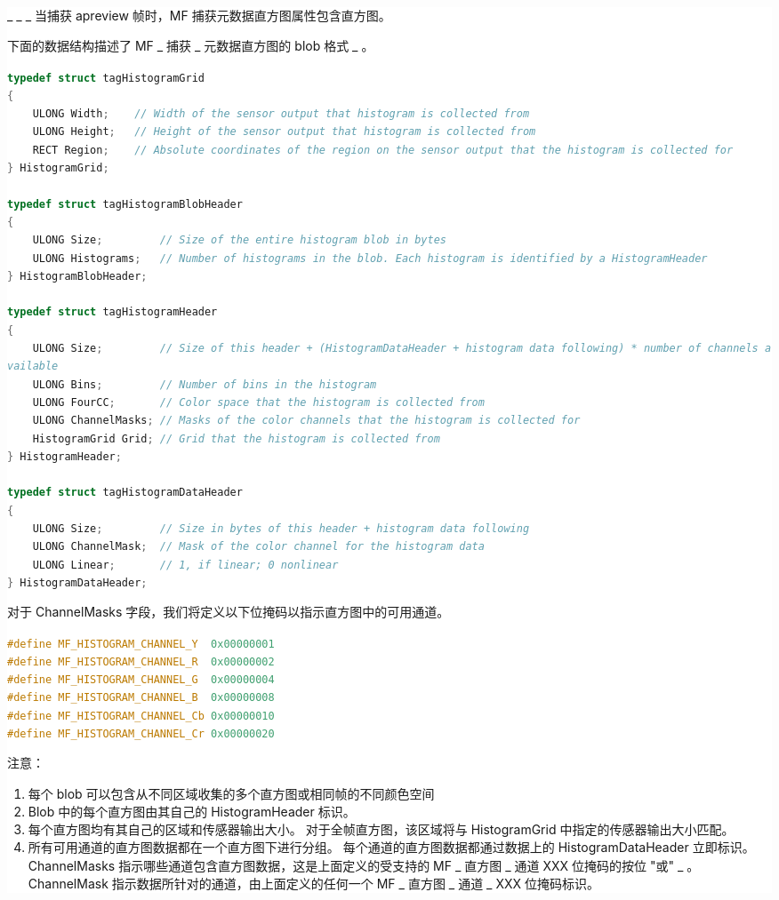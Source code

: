 \_ \_ \_ 当捕获 apreview 帧时，MF 捕获元数据直方图属性包含直方图。

下面的数据结构描述了 MF \_ 捕获 \_ 元数据直方图的 blob 格式 \_ 。

```cpp
typedef struct tagHistogramGrid
{
    ULONG Width;    // Width of the sensor output that histogram is collected from
    ULONG Height;   // Height of the sensor output that histogram is collected from
    RECT Region;    // Absolute coordinates of the region on the sensor output that the histogram is collected for
} HistogramGrid;

typedef struct tagHistogramBlobHeader
{
    ULONG Size;         // Size of the entire histogram blob in bytes
    ULONG Histograms;   // Number of histograms in the blob. Each histogram is identified by a HistogramHeader
} HistogramBlobHeader;

typedef struct tagHistogramHeader
{
    ULONG Size;         // Size of this header + (HistogramDataHeader + histogram data following) * number of channels available
    ULONG Bins;         // Number of bins in the histogram
    ULONG FourCC;       // Color space that the histogram is collected from
    ULONG ChannelMasks; // Masks of the color channels that the histogram is collected for
    HistogramGrid Grid; // Grid that the histogram is collected from
} HistogramHeader;

typedef struct tagHistogramDataHeader
{
    ULONG Size;         // Size in bytes of this header + histogram data following
    ULONG ChannelMask;  // Mask of the color channel for the histogram data
    ULONG Linear;       // 1, if linear; 0 nonlinear
} HistogramDataHeader;
```

对于 ChannelMasks 字段，我们将定义以下位掩码以指示直方图中的可用通道。

```cpp
#define MF_HISTOGRAM_CHANNEL_Y  0x00000001
#define MF_HISTOGRAM_CHANNEL_R  0x00000002
#define MF_HISTOGRAM_CHANNEL_G  0x00000004
#define MF_HISTOGRAM_CHANNEL_B  0x00000008
#define MF_HISTOGRAM_CHANNEL_Cb 0x00000010
#define MF_HISTOGRAM_CHANNEL_Cr 0x00000020
```

注意：

1. 每个 blob 可以包含从不同区域收集的多个直方图或相同帧的不同颜色空间
2. Blob 中的每个直方图由其自己的 HistogramHeader 标识。
3. 每个直方图均有其自己的区域和传感器输出大小。
   对于全帧直方图，该区域将与 HistogramGrid 中指定的传感器输出大小匹配。
4. 所有可用通道的直方图数据都在一个直方图下进行分组。 每个通道的直方图数据都通过数据上的 HistogramDataHeader 立即标识。ChannelMasks 指示哪些通道包含直方图数据，这是上面定义的受支持的 MF \_ 直方图 \_ 通道 XXX 位掩码的按位 "或" \_ 。 ChannelMask 指示数据所针对的通道，由上面定义的任何一个 MF \_ 直方图 \_ 通道 \_ XXX 位掩码标识。
